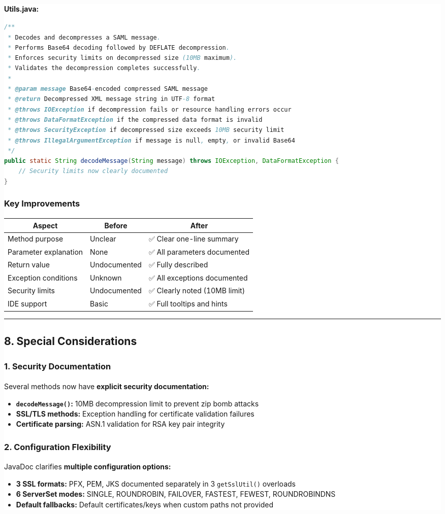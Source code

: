 **Utils.java:**
```java
/**
 * Decodes and decompresses a SAML message.
 * Performs Base64 decoding followed by DEFLATE decompression.
 * Enforces security limits on decompressed size (10MB maximum).
 * Validates the decompression completes successfully.
 * 
 * @param message Base64-encoded compressed SAML message
 * @return Decompressed XML message string in UTF-8 format
 * @throws IOException if decompression fails or resource handling errors occur
 * @throws DataFormatException if the compressed data format is invalid
 * @throws SecurityException if decompressed size exceeds 10MB security limit
 * @throws IllegalArgumentException if message is null, empty, or invalid Base64
 */
public static String decodeMessage(String message) throws IOException, DataFormatException {
    // Security limits now clearly documented
}
```

### Key Improvements

| Aspect | Before | After |
|--------|--------|-------|
| Method purpose | Unclear | ✅ Clear one-line summary |
| Parameter explanation | None | ✅ All parameters documented |
| Return value | Undocumented | ✅ Fully described |
| Exception conditions | Unknown | ✅ All exceptions documented |
| Security limits | Undocumented | ✅ Clearly noted (10MB limit) |
| IDE support | Basic | ✅ Full tooltips and hints |

---

## 8. Special Considerations

### 1. Security Documentation

Several methods now have **explicit security documentation:**

- **`decodeMessage()`:** 10MB decompression limit to prevent zip bomb attacks
- **SSL/TLS methods:** Exception handling for certificate validation failures
- **Certificate parsing:** ASN.1 validation for RSA key pair integrity

### 2. Configuration Flexibility

JavaDoc clarifies **multiple configuration options:**

- **3 SSL formats:** PFX, PEM, JKS documented separately in 3 `getSslUtil()` overloads
- **6 ServerSet modes:** SINGLE, ROUNDROBIN, FAILOVER, FASTEST, FEWEST, ROUNDROBINDNS
- **Default fallbacks:** Default certificates/keys when custom paths not provided
